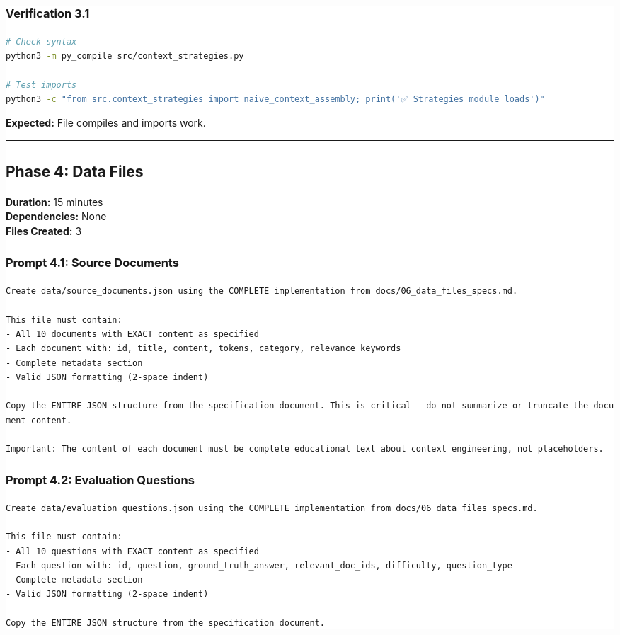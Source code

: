 ### Verification 3.1

```bash
# Check syntax
python3 -m py_compile src/context_strategies.py

# Test imports
python3 -c "from src.context_strategies import naive_context_assembly; print('✅ Strategies module loads')"
```

**Expected:** File compiles and imports work.

---

## Phase 4: Data Files
**Duration:** 15 minutes  
**Dependencies:** None  
**Files Created:** 3

### Prompt 4.1: Source Documents

```
Create data/source_documents.json using the COMPLETE implementation from docs/06_data_files_specs.md.

This file must contain:
- All 10 documents with EXACT content as specified
- Each document with: id, title, content, tokens, category, relevance_keywords
- Complete metadata section
- Valid JSON formatting (2-space indent)

Copy the ENTIRE JSON structure from the specification document. This is critical - do not summarize or truncate the document content.

Important: The content of each document must be complete educational text about context engineering, not placeholders.
```

### Prompt 4.2: Evaluation Questions

```
Create data/evaluation_questions.json using the COMPLETE implementation from docs/06_data_files_specs.md.

This file must contain:
- All 10 questions with EXACT content as specified
- Each question with: id, question, ground_truth_answer, relevant_doc_ids, difficulty, question_type
- Complete metadata section
- Valid JSON formatting (2-space indent)

Copy the ENTIRE JSON structure from the specification document.
```

